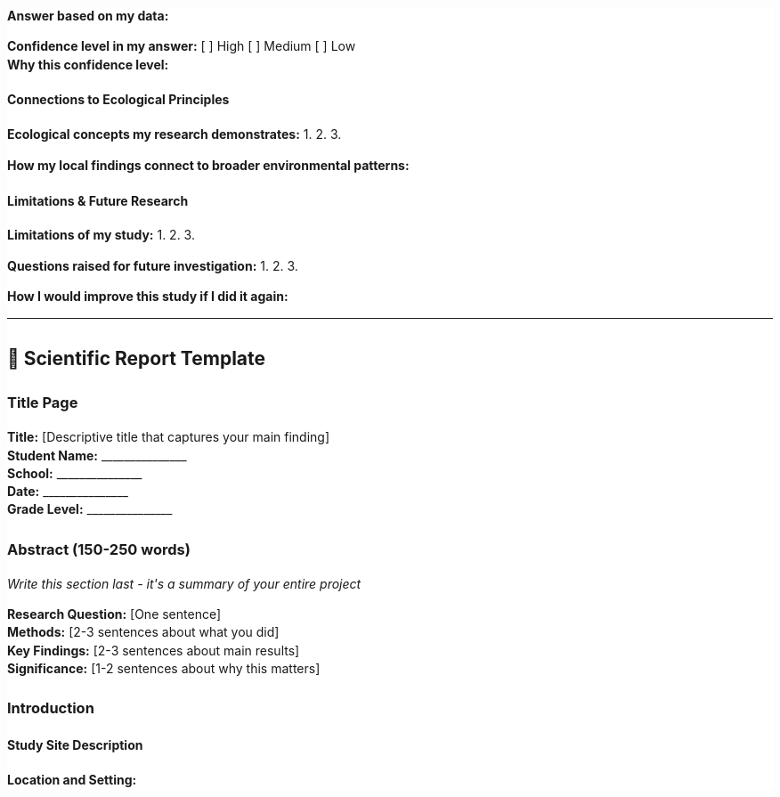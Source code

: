 
**Answer based on my data:**


**Confidence level in my answer:** [ ] High [ ] Medium [ ] Low  
**Why this confidence level:**


#### Connections to Ecological Principles
**Ecological concepts my research demonstrates:**
1. 
2. 
3. 

**How my local findings connect to broader environmental patterns:**


#### Limitations & Future Research
**Limitations of my study:**
1. 
2. 
3. 

**Questions raised for future investigation:**
1. 
2. 
3. 

**How I would improve this study if I did it again:**


---

## 📝 Scientific Report Template

### Title Page
**Title:** [Descriptive title that captures your main finding]  
**Student Name:** _______________  
**School:** _______________  
**Date:** _______________  
**Grade Level:** _______________  

### Abstract (150-250 words)
*Write this section last - it's a summary of your entire project*

**Research Question:** [One sentence]  
**Methods:** [2-3 sentences about what you did]  
**Key Findings:** [2-3 sentences about main results]  
**Significance:** [1-2 sentences about why this matters]  

### Introduction

#### Study Site Description
**Location and Setting:**
